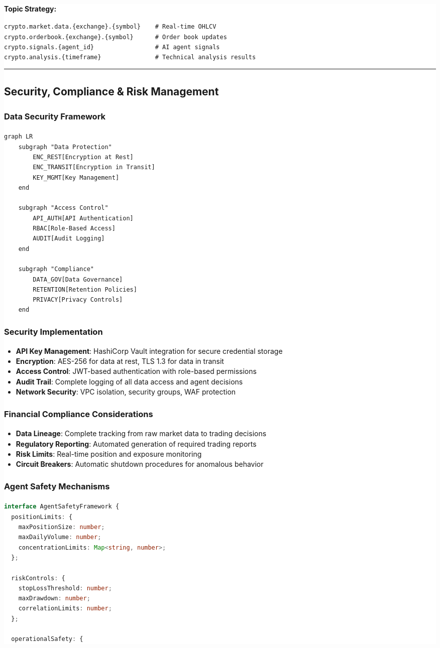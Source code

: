 **Topic Strategy:**
```
crypto.market.data.{exchange}.{symbol}    # Real-time OHLCV
crypto.orderbook.{exchange}.{symbol}      # Order book updates  
crypto.signals.{agent_id}                 # AI agent signals
crypto.analysis.{timeframe}               # Technical analysis results
```

---

## Security, Compliance & Risk Management

### Data Security Framework
```mermaid
graph LR
    subgraph "Data Protection"
        ENC_REST[Encryption at Rest]
        ENC_TRANSIT[Encryption in Transit]
        KEY_MGMT[Key Management]
    end
    
    subgraph "Access Control"
        API_AUTH[API Authentication]
        RBAC[Role-Based Access]
        AUDIT[Audit Logging]
    end
    
    subgraph "Compliance"
        DATA_GOV[Data Governance]
        RETENTION[Retention Policies]
        PRIVACY[Privacy Controls]
    end
```

### Security Implementation
- **API Key Management**: HashiCorp Vault integration for secure credential storage
- **Encryption**: AES-256 for data at rest, TLS 1.3 for data in transit
- **Access Control**: JWT-based authentication with role-based permissions
- **Audit Trail**: Complete logging of all data access and agent decisions
- **Network Security**: VPC isolation, security groups, WAF protection

### Financial Compliance Considerations
- **Data Lineage**: Complete tracking from raw market data to trading decisions
- **Regulatory Reporting**: Automated generation of required trading reports
- **Risk Limits**: Real-time position and exposure monitoring
- **Circuit Breakers**: Automatic shutdown procedures for anomalous behavior

### Agent Safety Mechanisms
```typescript
interface AgentSafetyFramework {
  positionLimits: {
    maxPositionSize: number;
    maxDailyVolume: number;
    concentrationLimits: Map<string, number>;
  };
  
  riskControls: {
    stopLossThreshold: number;
    maxDrawdown: number;
    correlationLimits: number;
  };
  
  operationalSafety: {
```